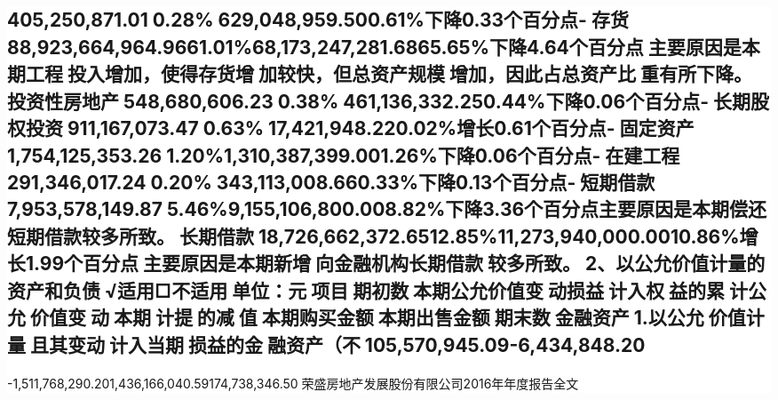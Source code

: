 405,250,871.01
0.28%
629,048,959.500.61%下降0.33个百分点-
存货
88,923,664,964.9661.01%68,173,247,281.6865.65%下降4.64个百分点
主要原因是本期工程
投入增加，使得存货增
加较快，但总资产规模
增加，因此占总资产比
重有所下降。
投资性房地产
548,680,606.23
0.38%
461,136,332.250.44%下降0.06个百分点-
长期股权投资
911,167,073.47
0.63%
17,421,948.220.02%增长0.61个百分点-
固定资产
1,754,125,353.26
1.20%1,310,387,399.001.26%下降0.06个百分点-
在建工程
291,346,017.24
0.20%
343,113,008.660.33%下降0.13个百分点-
短期借款
7,953,578,149.87
5.46%9,155,106,800.008.82%下降3.36个百分点主要原因是本期偿还
短期借款较多所致。
长期借款
18,726,662,372.6512.85%11,273,940,000.0010.86%增长1.99个百分点
主要原因是本期新增
向金融机构长期借款
较多所致。
2、以公允价值计量的资产和负债
√适用□不适用
单位：元
项目
期初数
本期公允价值变
动损益
计入权
益的累
计公允
价值变
动
本期
计提
的减
值
本期购买金额
本期出售金额
期末数
金融资产
1.以公允
价值计量
且其变动
计入当期
损益的金
融资产（不
105,570,945.09-6,434,848.20
-
-1,511,768,290.201,436,166,040.59174,738,346.50
荣盛房地产发展股份有限公司2016年年度报告全文